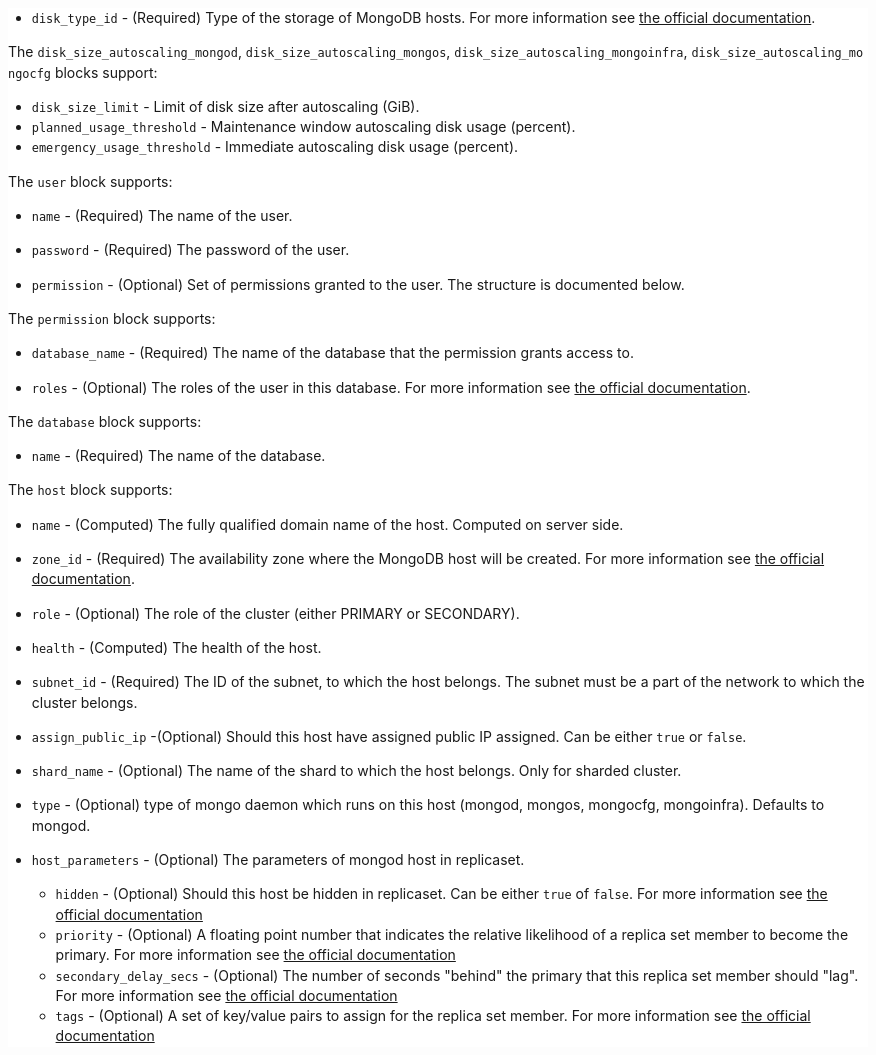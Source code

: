 * `disk_type_id` - (Required) Type of the storage of MongoDB hosts. For more information see [the official documentation](https://yandex.cloud/docs/managed-clickhouse/concepts/storage).

The `disk_size_autoscaling_mongod`, `disk_size_autoscaling_mongos`, `disk_size_autoscaling_mongoinfra`, `disk_size_autoscaling_mongocfg` blocks support:

* `disk_size_limit` - Limit of disk size after autoscaling (GiB).
* `planned_usage_threshold` - Maintenance window autoscaling disk usage (percent).
* `emergency_usage_threshold` - Immediate autoscaling disk usage (percent).

The `user` block supports:

* `name` - (Required) The name of the user.

* `password` - (Required) The password of the user.

* `permission` - (Optional) Set of permissions granted to the user. The structure is documented below.

The `permission` block supports:

* `database_name` - (Required) The name of the database that the permission grants access to.

* `roles` - (Optional) The roles of the user in this database. For more information see [the official documentation](https://yandex.cloud/docs/managed-mongodb/concepts/users-and-roles).

The `database` block supports:

* `name` - (Required) The name of the database.

The `host` block supports:

* `name` - (Computed) The fully qualified domain name of the host. Computed on server side.

* `zone_id` - (Required) The availability zone where the MongoDB host will be created. For more information see [the official documentation](https://yandex.cloud/docs/overview/concepts/geo-scope).

* `role` - (Optional) The role of the cluster (either PRIMARY or SECONDARY).

* `health` - (Computed) The health of the host.

* `subnet_id` - (Required) The ID of the subnet, to which the host belongs. The subnet must be a part of the network to which the cluster belongs.

* `assign_public_ip` -(Optional) Should this host have assigned public IP assigned. Can be either `true` or `false`.

* `shard_name` - (Optional) The name of the shard to which the host belongs. Only for sharded cluster.

* `type` - (Optional) type of mongo daemon which runs on this host (mongod, mongos, mongocfg, mongoinfra). Defaults to mongod.

* `host_parameters` - (Optional) The parameters of mongod host in replicaset.
  - `hidden` - (Optional) Should this host be hidden in replicaset. Can be either `true` of `false`. For more information see [the official documentation](https://www.mongodb.com/docs/current/reference/replica-configuration/#mongodb-rsconf-rsconf.members-n-.hidden)
  - `priority` - (Optional) A floating point number that indicates the relative likelihood of a replica set member to become the primary. For more information see [the official documentation](https://www.mongodb.com/docs/current/reference/replica-configuration/#mongodb-rsconf-rsconf.members-n-.priority)
  - `secondary_delay_secs` - (Optional) The number of seconds "behind" the primary that this replica set member should "lag". For more information see [the official documentation](https://www.mongodb.com/docs/current/reference/replica-configuration/#mongodb-rsconf-rsconf.members-n-.secondaryDelaySecs)
  - `tags` - (Optional) A set of key/value pairs to assign for the replica set member. For more information see [the official documentation](https://www.mongodb.com/docs/current/reference/replica-configuration/#mongodb-rsconf-rsconf.members-n-.tags)
